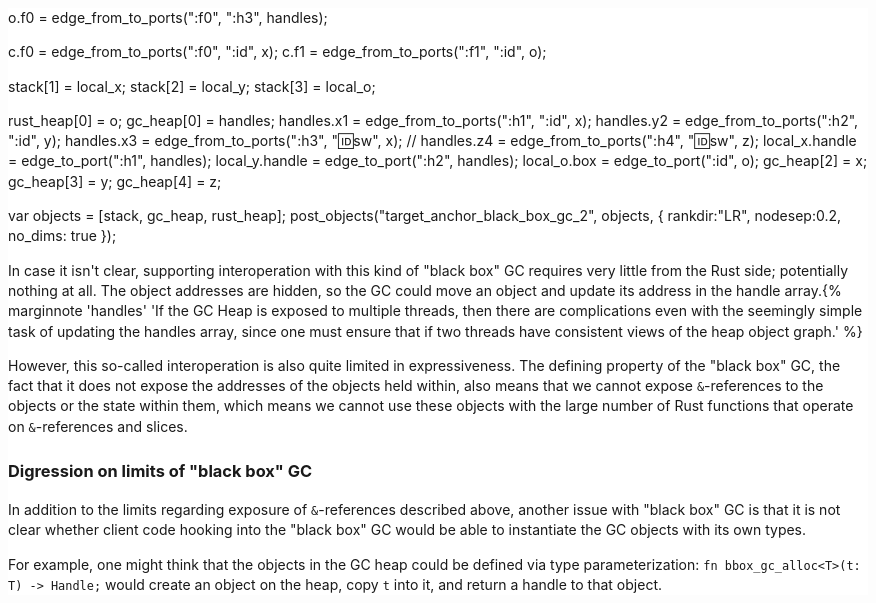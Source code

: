 o.f0 = edge_from_to_ports(":f0", ":h3", handles);

c.f0 = edge_from_to_ports(":f0", ":id", x);
c.f1 = edge_from_to_ports(":f1", ":id", o);

stack[1] = local_x;
stack[2] = local_y;
stack[3] = local_o;

rust_heap[0] = o;
gc_heap[0] = handles;
handles.x1 = edge_from_to_ports(":h1", ":id", x);
handles.y2 = edge_from_to_ports(":h2", ":id", y);
handles.x3 = edge_from_to_ports(":h3", ":id:sw", x);
// handles.z4 = edge_from_to_ports(":h4", ":id:sw", z);
local_x.handle = edge_to_port(":h1", handles);
local_y.handle = edge_to_port(":h2", handles);
local_o.box = edge_to_port(":id", o);
gc_heap[2] = x;
gc_heap[3] = y;
gc_heap[4] = z;

var objects = [stack, gc_heap, rust_heap];
post_objects("target_anchor_black_box_gc_2", objects, { rankdir:"LR", nodesep:0.2, no_dims: true });
</script>

In case it isn't clear, supporting interoperation with this kind of
"black box" GC requires very little from the Rust side; potentially
nothing at all. The object addresses are hidden, so the GC could move
an object and update its address in the handle
array.{% marginnote 'handles' 'If the GC Heap is exposed to multiple threads, then there are complications even with the seemingly simple task of updating the handles array, since one must ensure that if two threads have consistent views of the heap object graph.' %}

However, this so-called interoperation is also quite limited in
expressiveness. The defining property of the "black box" GC, the fact
that it does not expose the addresses of the objects held within, also
means that we cannot expose `&`-references to the objects or the state
within them, which means we cannot use these objects with the large
number of Rust functions that operate on `&`-references and slices.

### Digression on limits of "black box" GC

In addition to the limits regarding exposure of `&`-references
described above, another issue with "black box" GC is that
it is not clear whether client code hooking
into the "black box" GC would be able to instantiate the GC objects
with its own types.

For example, one might think that the objects in the GC heap could be
defined via type parameterization: `fn bbox_gc_alloc<T>(t: T) -> Handle;`
would create an object on the heap, copy `t` into it, and return a
handle to that object.


[nyh]: http://regex.info/blog/2006-09-15/247
[problem-space]: #the-problem-space
[part0]: /blog/2015/10/27/gc-and-rust-part-0-how-does-gc-work/
[conservative-gc]: /blog/2015/10/27/gc-and-rust-part-0-how-does-gc-work/#conservative-gc
[pinning-support]: /blog/2015/10/27/gc-and-rust-part-0-how-does-gc-work/#pinning-support
[RFC 809]: https://github.com/rust-lang/rfcs/blob/master/text/0809-box-and-in-for-stdlib.md
[post0]: /blog/2015/10/27/gc-and-rust-part-0-how-does-gc-work/
[servo post]: https://blog.mozilla.org/research/2014/08/26/javascript-servos-only-garbage-collector/
[Deref trait]: https://doc.rust-lang.org/std/ops/trait.Deref.html
[BDW]: http://www.hboehm.info/gc/
[custom_alloc]: https://doc.rust-lang.org/nightly/book/custom-allocators.html
[safety]: #safety
[modularity]: #modularity
[zero-cost]: #zero-cost
[compositionality]: #compositionality
[crates.io]: https://crates.io/
[precision]: #precision
[asymptotic space complexity]: http://www.cesura17.net/~will/professional/research/papers/tail.pdf
[allocators take II]: https://github.com/rust-lang/rfcs/pull/244